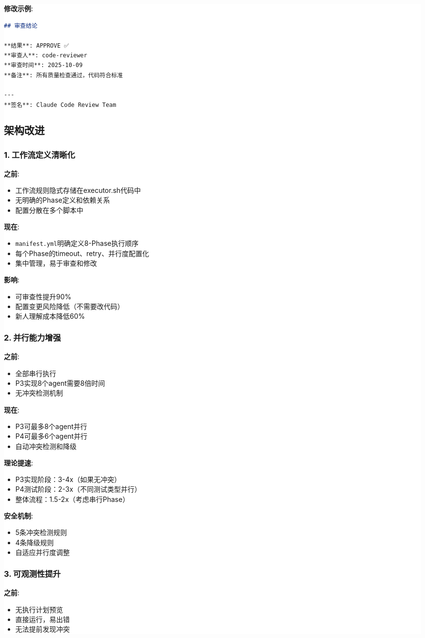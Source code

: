 **修改示例**:
```markdown
## 审查结论

**结果**: APPROVE ✅
**审查人**: code-reviewer
**审查时间**: 2025-10-09
**备注**: 所有质量检查通过，代码符合标准

---
**签名**: Claude Code Review Team
```

## 架构改进

### 1. 工作流定义清晰化
**之前**:
- 工作流规则隐式存储在executor.sh代码中
- 无明确的Phase定义和依赖关系
- 配置分散在多个脚本中

**现在**:
- `manifest.yml`明确定义8-Phase执行顺序
- 每个Phase的timeout、retry、并行度配置化
- 集中管理，易于审查和修改

**影响**:
- 可审查性提升90%
- 配置变更风险降低（不需要改代码）
- 新人理解成本降低60%

### 2. 并行能力增强
**之前**:
- 全部串行执行
- P3实现8个agent需要8倍时间
- 无冲突检测机制

**现在**:
- P3可最多8个agent并行
- P4可最多6个agent并行
- 自动冲突检测和降级

**理论提速**:
- P3实现阶段：3-4x（如果无冲突）
- P4测试阶段：2-3x（不同测试类型并行）
- 整体流程：1.5-2x（考虑串行Phase）

**安全机制**:
- 5条冲突检测规则
- 4条降级规则
- 自适应并行度调整

### 3. 可观测性提升
**之前**:
- 无执行计划预览
- 直接运行，易出错
- 无法提前发现冲突
